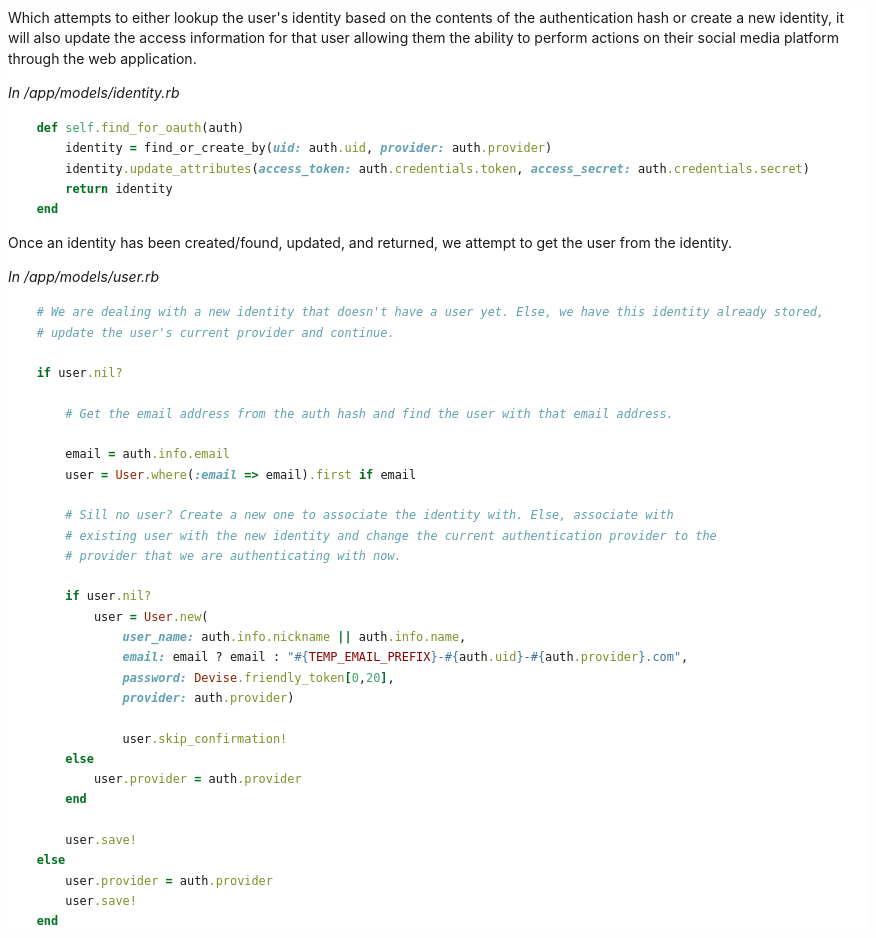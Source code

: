 
Which attempts to either lookup the user's identity based on the contents of the authentication hash or create a new identity, it will also update the access information for that user allowing them the ability to perform actions on their social media platform through the web application.

*In /app/models/identity.rb*
```ruby
    def self.find_for_oauth(auth)
	    identity = find_or_create_by(uid: auth.uid, provider: auth.provider)
	    identity.update_attributes(access_token: auth.credentials.token, access_secret: auth.credentials.secret)
	    return identity
    end
```
  

Once an identity has been created/found, updated, and returned, we attempt to get the user from the identity.

*In /app/models/user.rb*
```ruby
    # We are dealing with a new identity that doesn't have a user yet. Else, we have this identity already stored,
    # update the user's current provider and continue.
    
    if user.nil?

	    # Get the email address from the auth hash and find the user with that email address.
    
	    email = auth.info.email
	    user = User.where(:email => email).first if email
   
	    # Sill no user? Create a new one to associate the identity with. Else, associate with
	    # existing user with the new identity and change the current authentication provider to the
	    # provider that we are authenticating with now.
    
	    if user.nil?
		    user = User.new(
			    user_name: auth.info.nickname || auth.info.name,
			    email: email ? email : "#{TEMP_EMAIL_PREFIX}-#{auth.uid}-#{auth.provider}.com",
			    password: Devise.friendly_token[0,20],
			    provider: auth.provider)
    
			    user.skip_confirmation!
		else
		    user.provider = auth.provider
		end
    
	    user.save!
    else
	    user.provider = auth.provider
	    user.save!
    end
```
  